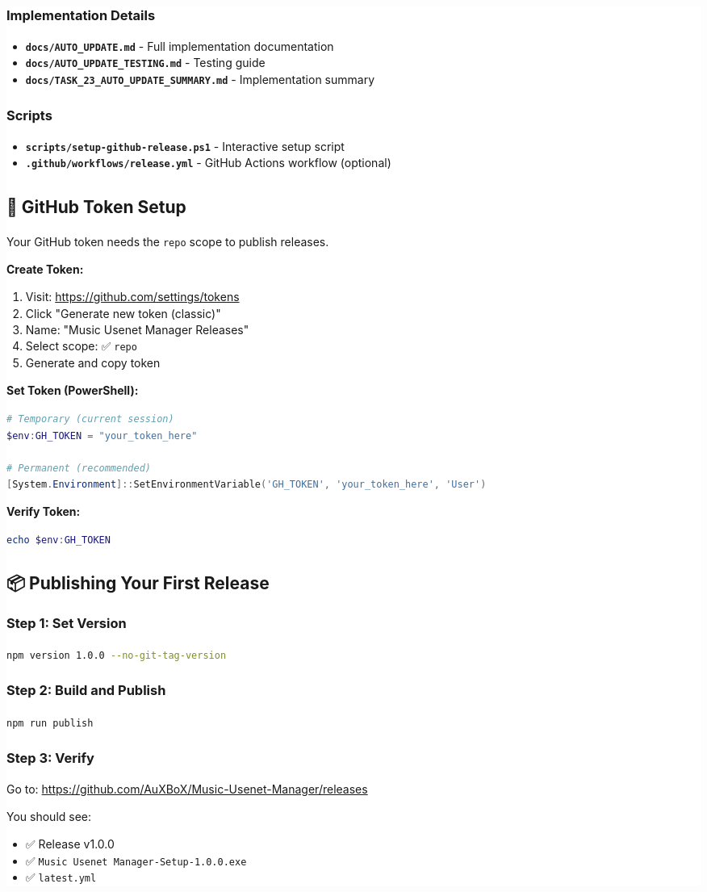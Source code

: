 ### Implementation Details
- **`docs/AUTO_UPDATE.md`** - Full implementation documentation
- **`docs/AUTO_UPDATE_TESTING.md`** - Testing guide
- **`docs/TASK_23_AUTO_UPDATE_SUMMARY.md`** - Implementation summary

### Scripts
- **`scripts/setup-github-release.ps1`** - Interactive setup script
- **`.github/workflows/release.yml`** - GitHub Actions workflow (optional)

## 🔑 GitHub Token Setup

Your GitHub token needs the `repo` scope to publish releases.

**Create Token:**
1. Visit: https://github.com/settings/tokens
2. Click "Generate new token (classic)"
3. Name: "Music Usenet Manager Releases"
4. Select scope: ✅ `repo`
5. Generate and copy token

**Set Token (PowerShell):**
```powershell
# Temporary (current session)
$env:GH_TOKEN = "your_token_here"

# Permanent (recommended)
[System.Environment]::SetEnvironmentVariable('GH_TOKEN', 'your_token_here', 'User')
```

**Verify Token:**
```powershell
echo $env:GH_TOKEN
```

## 📦 Publishing Your First Release

### Step 1: Set Version
```bash
npm version 1.0.0 --no-git-tag-version
```

### Step 2: Build and Publish
```bash
npm run publish
```

### Step 3: Verify
Go to: https://github.com/AuXBoX/Music-Usenet-Manager/releases

You should see:
- ✅ Release v1.0.0
- ✅ `Music Usenet Manager-Setup-1.0.0.exe`
- ✅ `latest.yml`
